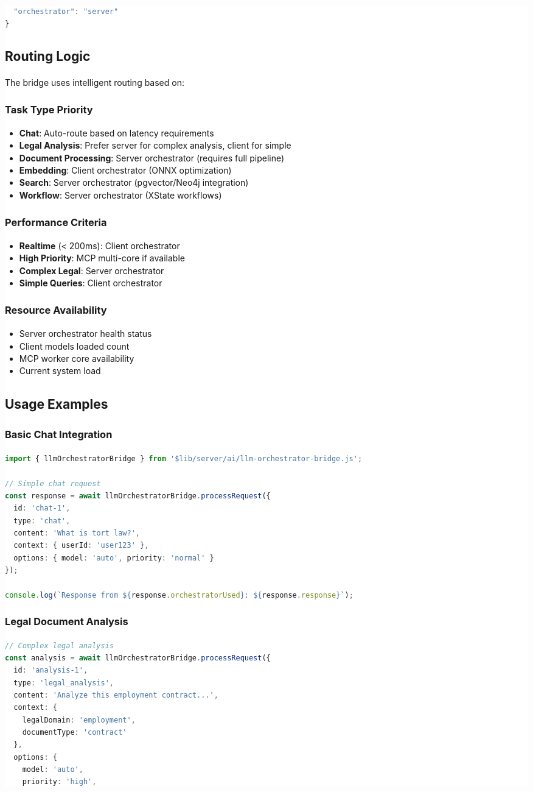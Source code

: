 ```javascript
  "orchestrator": "server"
}
```

## Routing Logic

The bridge uses intelligent routing based on:

### Task Type Priority
- **Chat**: Auto-route based on latency requirements
- **Legal Analysis**: Prefer server for complex analysis, client for simple
- **Document Processing**: Server orchestrator (requires full pipeline)
- **Embedding**: Client orchestrator (ONNX optimization)
- **Search**: Server orchestrator (pgvector/Neo4j integration)
- **Workflow**: Server orchestrator (XState workflows)

### Performance Criteria
- **Realtime** (< 200ms): Client orchestrator
- **High Priority**: MCP multi-core if available
- **Complex Legal**: Server orchestrator
- **Simple Queries**: Client orchestrator

### Resource Availability
- Server orchestrator health status
- Client models loaded count
- MCP worker core availability
- Current system load

## Usage Examples

### Basic Chat Integration

```typescript
import { llmOrchestratorBridge } from '$lib/server/ai/llm-orchestrator-bridge.js';

// Simple chat request
const response = await llmOrchestratorBridge.processRequest({
  id: 'chat-1',
  type: 'chat',
  content: 'What is tort law?',
  context: { userId: 'user123' },
  options: { model: 'auto', priority: 'normal' }
});

console.log(`Response from ${response.orchestratorUsed}: ${response.response}`);
```

### Legal Document Analysis

```typescript
// Complex legal analysis
const analysis = await llmOrchestratorBridge.processRequest({
  id: 'analysis-1',
  type: 'legal_analysis',
  content: 'Analyze this employment contract...',
  context: {
    legalDomain: 'employment',
    documentType: 'contract'
  },
  options: {
    model: 'auto',
    priority: 'high',
```